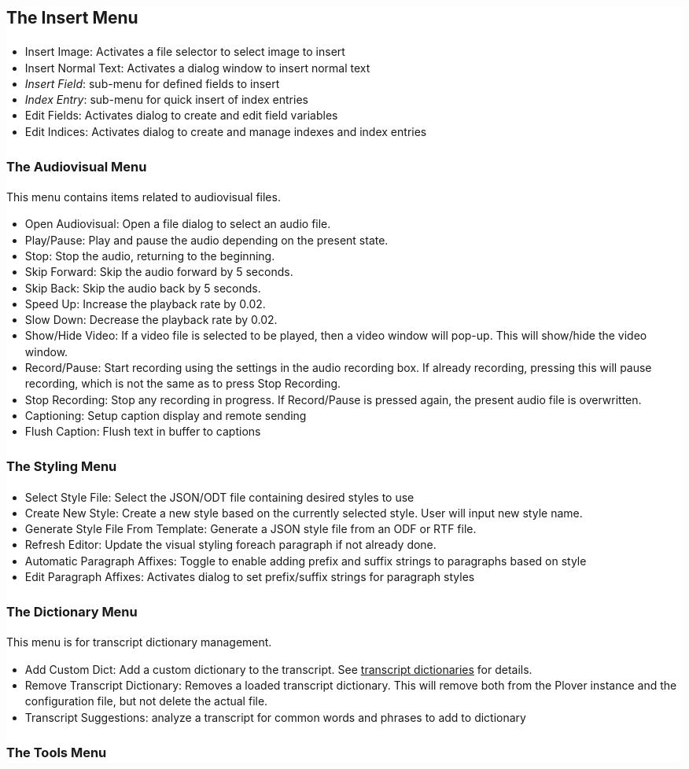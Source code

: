 ## The Insert Menu

- Insert Image: Activates a file selector to select image to insert
- Insert Normal Text: Activates a dialog window to insert normal text
- *Insert Field*: sub-menu for defined fields to insert
- *Index Entry*: sub-menu for quick insert of index entries
- Edit Fields: Activates dialog to create and edit field variables
- Edit Indices: Activates dialog to create and manage indexes and index entries

### The Audiovisual Menu

This menu contains items related to audiovisual files.

- Open Audiovisual: Open a file dialog to select an audio file.
- Play/Pause: Play and pause the audio depending on the present state.
- Stop: Stop the audio, returning to the beginning.
- Skip Forward: Skip the audio forward by 5 seconds.
- Skip Back: Skip the audio back by 5 seconds.
- Speed Up: Increase the playback rate by 0.02.
- Slow Down: Decrease the playback rate by 0.02.
- Show/Hide Video: If a video file is selected to be played, then a video window will pop-up. This will show/hide the video window.
- Record/Pause: Start recording using the settings in the audio recording box. If already recording, pressing this will pause recording, which is not the same as to press Stop Recording.
- Stop Recording: Stop any recording in progress.  If Record/Pause is pressed again, the present audio file is overwritten.
- Captioning: Setup caption display and remote sending
- Flush Caption: Flush text in buffer to captions

### The Styling Menu

- Select Style File: Select the JSON/ODT file containing desired styles to use
- Create New Style: Create a new style based on the currently selected style. User will input new style name.
- Generate Style File From Template: Generate a JSON style file from an ODF or RTF file.
- Refresh Editor: Update the visual styling foreach paragraph if not already done.
- Automatic Paragraph Affixes: Toggle to enable adding prefix and suffix strings to paragraphs based on style
- Edit Paragraph Affixes: Activates dialog to set prefix/suffix strings for paragraph styles

### The Dictionary Menu

This menu is for transcript dictionary management.

- Add Custom Dict: Add a custom dictionary to the transcript. See  [transcript dictionaries](#transcript-dictionaries) for details.
- Remove Transcript Dictionary: Removes a loaded transcript dictionary. This will remove both from the Plover instance and the configuration file, but not delete the actual file.
- Transcript Suggestions: analyze a transcript for common words and phrases to add to dictionary

### The Tools Menu
